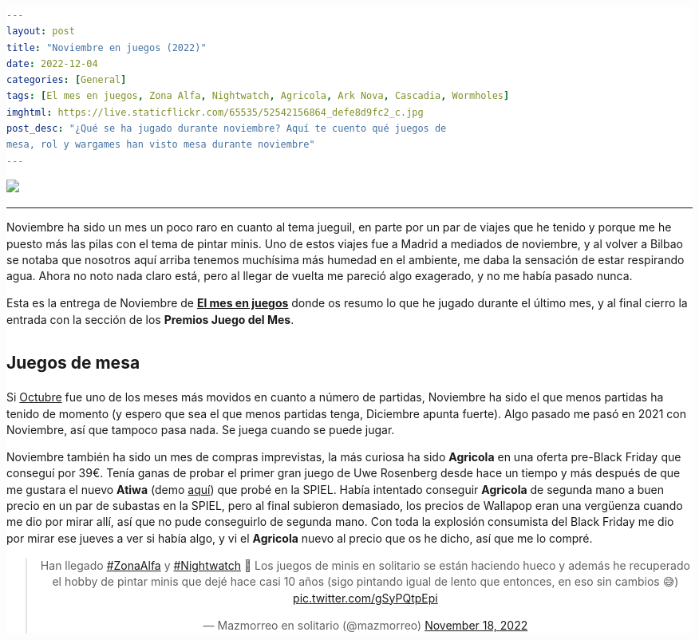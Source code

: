 ```yaml
---
layout: post
title: "Noviembre en juegos (2022)"
date: 2022-12-04
categories: [General]
tags: [El mes en juegos, Zona Alfa, Nightwatch, Agricola, Ark Nova, Cascadia, Wormholes]
imghtml: https://live.staticflickr.com/65535/52542156864_defe8d9fc2_c.jpg
post_desc: "¿Qué se ha jugado durante noviembre? Aquí te cuento qué juegos de
mesa, rol y wargames han visto mesa durante noviembre"
---
```


![](https://live.staticflickr.com/65535/52542156864_defe8d9fc2_c.jpg)

<hr>

Noviembre ha sido un mes un poco raro en cuanto al tema jueguil, en parte por
un par de viajes que he tenido y porque me he puesto más las pilas con el tema
de pintar minis. Uno de estos viajes fue a Madrid a mediados de noviembre, y al
volver a Bilbao se notaba que nosotros aquí arriba tenemos muchísima más
humedad en el ambiente, me daba la sensación de estar respirando agua. Ahora no
noto nada claro está, pero al llegar de vuelta me pareció algo exagerado, y no
me había pasado nunca.

Esta es la entrega de Noviembre de **[El mes en
juegos]({{site.baseurl}}/etiqueta/el-mes-en-juegos)** donde os resumo lo que he
jugado durante el último mes, y al final cierro la entrada con la sección de
los **Premios Juego del Mes**.

## Juegos de mesa

Si [Octubre]({{site.baseurl}}/2022/11/01/partidas-mes-octubre-22/) fue uno de
los meses más movidos en cuanto a número de partidas, Noviembre ha sido el que
menos partidas ha tenido de momento (y espero que sea el que menos partidas
tenga, Diciembre apunta fuerte). Algo pasado me pasó en 2021 con Noviembre, así
que tampoco pasa nada. Se juega cuando se puede jugar.

Noviembre también ha sido un mes de compras imprevistas, la más curiosa ha sido
**Agricola** en una oferta pre-Black Friday que conseguí por 39€. Tenía ganas
de probar el primer gran juego de Uwe Rosenberg desde hace un tiempo y más
después de que me gustara el nuevo **Atiwa** (demo
[aquí]({{site.baseurl}}/2022/10/16/historia-de-una-demo-spiel-22-atiwa/)) que
probé en la SPIEL. Había intentado conseguir **Agricola** de segunda mano a
buen precio en un par de subastas en la SPIEL, pero al final subieron
demasiado, los precios de Wallapop eran una vergüenza cuando me dio por mirar
allí, así que no pude conseguirlo de segunda mano. Con toda la explosión
consumista del Black Friday me dio por mirar ese jueves a ver si había algo, y
vi el **Agricola** nuevo al precio que os he dicho, así que me lo compré.

<div align="center">
<blockquote class="twitter-tweet"><p lang="es" dir="ltr">Han llegado <a href="https://twitter.com/hashtag/ZonaAlfa?src=hash&amp;ref_src=twsrc%5Etfw">#ZonaAlfa</a> y <a href="https://twitter.com/hashtag/Nightwatch?src=hash&amp;ref_src=twsrc%5Etfw">#Nightwatch</a> 🙌 Los juegos de minis en solitario se están haciendo hueco y además he recuperado el hobby de pintar minis que dejé hace casi 10 años (sigo pintando igual de lento que entonces, en eso sin cambios 😅) <a href="https://t.co/gSyPQtpEpi">pic.twitter.com/gSyPQtpEpi</a></p>&mdash; Mazmorreo en solitario (@mazmorreo) <a href="https://twitter.com/mazmorreo/status/1593579917379346439?ref_src=twsrc%5Etfw">November 18, 2022</a></blockquote> <script async src="https://platform.twitter.com/widgets.js" charset="utf-8"></script>
</div>
